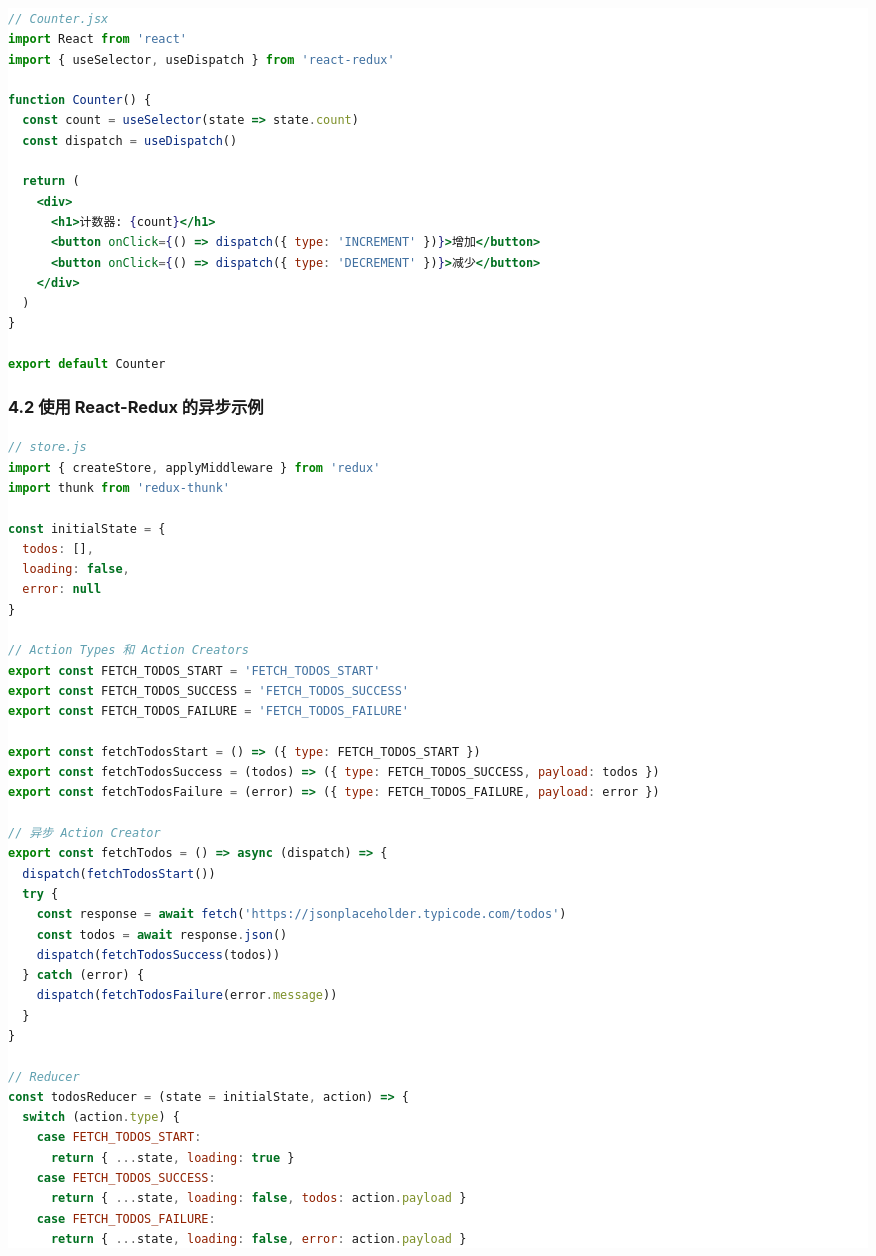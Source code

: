 ```jsx
// Counter.jsx
import React from 'react'
import { useSelector, useDispatch } from 'react-redux'

function Counter() {
  const count = useSelector(state => state.count)
  const dispatch = useDispatch()

  return (
    <div>
      <h1>计数器: {count}</h1>
      <button onClick={() => dispatch({ type: 'INCREMENT' })}>增加</button>
      <button onClick={() => dispatch({ type: 'DECREMENT' })}>减少</button>
    </div>
  )
}

export default Counter
```

### 4.2 使用 React-Redux 的异步示例

```jsx
// store.js
import { createStore, applyMiddleware } from 'redux'
import thunk from 'redux-thunk'

const initialState = {
  todos: [],
  loading: false,
  error: null
}

// Action Types 和 Action Creators
export const FETCH_TODOS_START = 'FETCH_TODOS_START'
export const FETCH_TODOS_SUCCESS = 'FETCH_TODOS_SUCCESS'
export const FETCH_TODOS_FAILURE = 'FETCH_TODOS_FAILURE'

export const fetchTodosStart = () => ({ type: FETCH_TODOS_START })
export const fetchTodosSuccess = (todos) => ({ type: FETCH_TODOS_SUCCESS, payload: todos })
export const fetchTodosFailure = (error) => ({ type: FETCH_TODOS_FAILURE, payload: error })

// 异步 Action Creator
export const fetchTodos = () => async (dispatch) => {
  dispatch(fetchTodosStart())
  try {
    const response = await fetch('https://jsonplaceholder.typicode.com/todos')
    const todos = await response.json()
    dispatch(fetchTodosSuccess(todos))
  } catch (error) {
    dispatch(fetchTodosFailure(error.message))
  }
}

// Reducer
const todosReducer = (state = initialState, action) => {
  switch (action.type) {
    case FETCH_TODOS_START:
      return { ...state, loading: true }
    case FETCH_TODOS_SUCCESS:
      return { ...state, loading: false, todos: action.payload }
    case FETCH_TODOS_FAILURE:
      return { ...state, loading: false, error: action.payload }
```